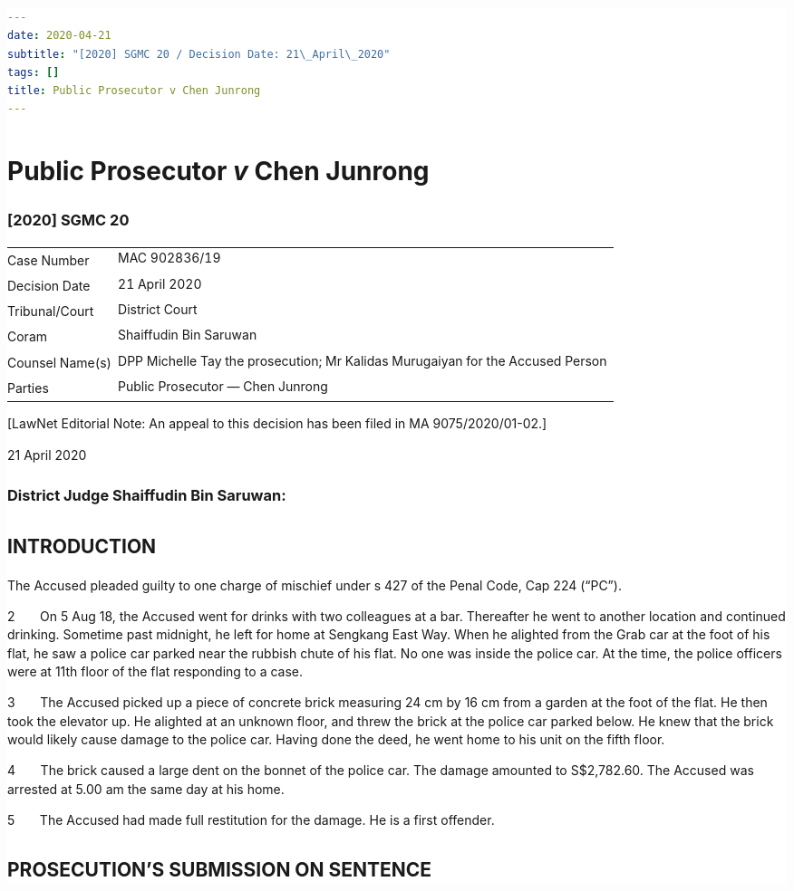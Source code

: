 ```yaml
---
date: 2020-04-21
subtitle: "[2020] SGMC 20 / Decision Date: 21\_April\_2020"
tags: []
title: Public Prosecutor v Chen Junrong
---
```

# Public Prosecutor _v_ Chen Junrong  

### \[2020\] SGMC 20

<table id="info-table"><tbody><tr class="info-row"><td class="txt-label" style="padding: 4px 0px; white-space: nowrap" valign="top">Case Number</td><td class="txt-body">MAC 902836/19</td></tr><tr class="info-row"><td class="txt-label" style="padding: 4px 0px; white-space: nowrap" valign="top">Decision Date</td><td class="txt-body">21 April 2020</td></tr><tr class="info-row"><td class="txt-label" style="padding: 4px 0px; white-space: nowrap" valign="top">Tribunal/Court</td><td class="txt-body">District Court</td></tr><tr class="info-row"><td class="txt-label" style="padding: 4px 0px; white-space: nowrap" valign="top">Coram</td><td class="txt-body">Shaiffudin Bin Saruwan</td></tr><tr class="info-row"><td class="txt-label" style="padding: 4px 0px; white-space: nowrap" valign="top">Counsel Name(s)</td><td class="txt-body">DPP Michelle Tay the prosecution; Mr Kalidas Murugaiyan for the Accused Person</td></tr><tr class="info-row"><td class="txt-label" style="padding: 4px 0px; white-space: nowrap" valign="top">Parties</td><td class="txt-body">Public Prosecutor — Chen Junrong</td></tr></tbody></table>

\[LawNet Editorial Note: An appeal to this decision has been filed in MA 9075/2020/01-02.\]

21 April 2020

### District Judge Shaiffudin Bin Saruwan:

## INTRODUCTION

The Accused pleaded guilty to one charge of mischief under s 427 of the Penal Code, Cap 224 (“PC”).

2       On 5 Aug 18, the Accused went for drinks with two colleagues at a bar. Thereafter he went to another location and continued drinking. Sometime past midnight, he left for home at Sengkang East Way. When he alighted from the Grab car at the foot of his flat, he saw a police car parked near the rubbish chute of his flat. No one was inside the police car. At the time, the police officers were at 11th floor of the flat responding to a case.

3       The Accused picked up a piece of concrete brick measuring 24 cm by 16 cm from a garden at the foot of the flat. He then took the elevator up. He alighted at an unknown floor, and threw the brick at the police car parked below. He knew that the brick would likely cause damage to the police car. Having done the deed, he went home to his unit on the fifth floor.

4       The brick caused a large dent on the bonnet of the police car. The damage amounted to S$2,782.60. The Accused was arrested at 5.00 am the same day at his home.

5       The Accused had made full restitution for the damage. He is a first offender.

## PROSECUTION’S SUBMISSION ON SENTENCE


[^1]: Practitioners’ Library, _Sentencing Practice in the Subordinate Courts_, Third Edition Vol 1, at pages 303-304.
[^2]: At \[14\] of the Judgment.